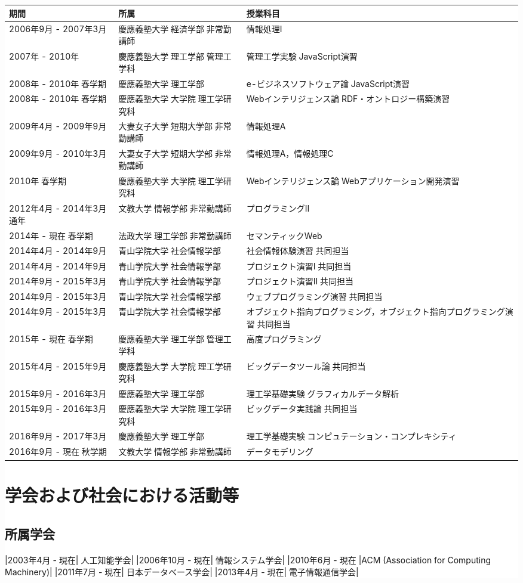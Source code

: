 |期間 |所属 |授業科目 |
|:-|:-|:-|
| 2006年9月 - 2007年3月 |慶應義塾大学 経済学部 非常勤講師 | 情報処理Ⅰ |
| 2007年 - 2010年       |慶應義塾大学 理工学部 管理工学科 | 管理工学実験 JavaScript演習 |
| 2008年 - 2010年 春学期 | 慶應義塾大学 理工学部  | e-ビジネスソフトウェア論 JavaScript演習 |
| 2008年 - 2010年 春学期 |慶應義塾大学 大学院 理工学研究科  |Webインテリジェンス論 RDF・オントロジー構築演習 |
| 2009年4月 - 2009年9月 |大妻女子大学 短期大学部 非常勤講師 |情報処理A |
| 2009年9月 - 2010年3月 |大妻女子大学 短期大学部 非常勤講師 |情報処理A，情報処理C |
| 2010年 春学期         |慶應義塾大学 大学院 理工学研究科 |Webインテリジェンス論 Webアプリケーション開発演習 |
| 2012年4月 - 2014年3月 通年 |文教大学 情報学部 非常勤講師 |プログラミングⅡ |
| 2014年 - 現在 春学期 |法政大学 理工学部 非常勤講師 |セマンティックWeb|
| 2014年4月 - 2014年9月 |青山学院大学 社会情報学部 |社会情報体験演習 共同担当|
| 2014年4月 - 2014年9月 |青山学院大学 社会情報学部 |プロジェクト演習Ⅰ 共同担当 |
| 2014年9月 - 2015年3月 |青山学院大学 社会情報学部 |プロジェクト演習Ⅱ 共同担当 |
| 2014年9月 - 2015年3月 |青山学院大学 社会情報学部 |ウェブプログラミング演習 共同担当|
| 2014年9月 - 2015年3月 |青山学院大学 社会情報学部 |オブジェクト指向プログラミング，オブジェクト指向プログラミング演習 共同担当|
| 2015年 - 現在 春学期 |慶應義塾大学 理工学部 管理工学科 | 高度プログラミング |
| 2015年4月 - 2015年9月 |慶應義塾大学 大学院 理工学研究科 | ビッグデータツール論 共同担当 |
| 2015年9月 - 2016年3月 |慶應義塾大学 理工学部 | 理工学基礎実験 グラフィカルデータ解析 |
| 2015年9月 - 2016年3月 |慶應義塾大学 大学院 理工学研究科 | ビッグデータ実践論 共同担当 |
| 2016年9月 - 2017年3月 |慶應義塾大学 理工学部 | 理工学基礎実験 コンピュテーション・コンプレキシティ |
| 2016年9月 - 現在 秋学期 |文教大学 情報学部 非常勤講師 | データモデリング |

# <a id="section-5">学会および社会における活動等</a>

## <a id="section-5-1">所属学会</a>

|2003年4月 - 現在| 人工知能学会|
|2006年10月 - 現在| 情報システム学会|
|2010年6月 - 現在 |ACM (Association for Computing Machinery)|
|2011年7月 - 現在| 日本データベース学会|
|2013年4月 - 現在| 電子情報通信学会|
